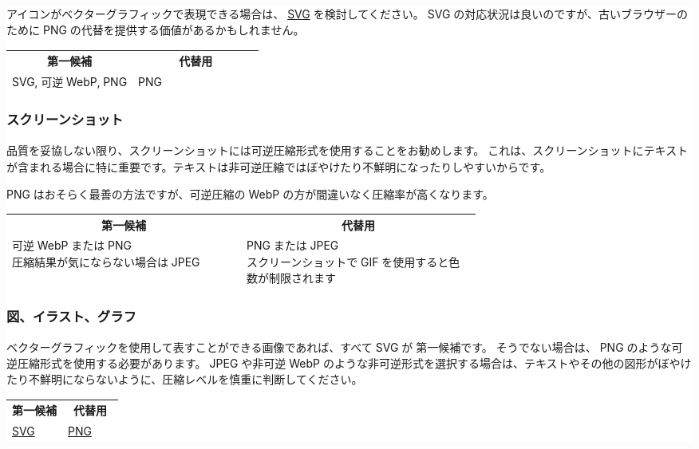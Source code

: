 アイコンがベクターグラフィックで表現できる場合は、 [SVG](#svg_scalable_vector_graphics) を検討してください。
SVG の対応状況は良いのですが、古いブラウザーのために PNG の代替を提供する価値があるかもしれません。

<table class="standard-table" style="max-width: 42rem">
  <thead>
    <tr>
      <th scope="col" style="width: 50%">第一候補</th>
      <th scope="col">代替用</th>
    </tr>
    <tr>
      <td>SVG, 可逆 WebP, PNG</td>
      <td>PNG</td>
    </tr>
  </thead>
</table>

### スクリーンショット

品質を妥協しない限り、スクリーンショットには可逆圧縮形式を使用することをお勧めします。
これは、スクリーンショットにテキストが含まれる場合に特に重要です。テキストは非可逆圧縮ではぼやけたり不鮮明になったりしやすいからです。

PNG はおそらく最善の方法ですが、可逆圧縮の WebP の方が間違いなく圧縮率が高くなります。

<table class="standard-table" style="max-width: 42rem">
  <thead>
    <tr>
      <th scope="col" style="width: 50%">第一候補</th>
      <th scope="col">代替用</th>
    </tr>
    <tr>
      <td>
        可逆 WebP または PNG<br />圧縮結果が気にならない場合は JPEG
      </td>
      <td>PNG または JPEG<br />スクリーンショットで GIF を使用すると色数が制限されます</td>
    </tr>
  </thead>
</table>

### 図、イラスト、グラフ

ベクターグラフィックを使用して表すことができる画像であれば、すべて SVG が 第一候補です。
そうでない場合は、 PNG のような可逆圧縮形式を使用する必要があります。
JPEG や非可逆 WebP のような非可逆形式を選択する場合は、テキストやその他の図形がぼやけたり不鮮明にならないように、圧縮レベルを慎重に判断してください。

<table class="standard-table" style="max-width: 42rem">
  <thead>
    <tr>
      <th scope="col" style="width: 50%">第一候補</th>
      <th scope="col">代替用</th>
    </tr>
    <tr>
      <td><a href="#svg_scalable_vector_graphics">SVG</a></td>
      <td><a href="#png_portable_network_graphics">PNG</a></td>
    </tr>
  </thead>
</table>
